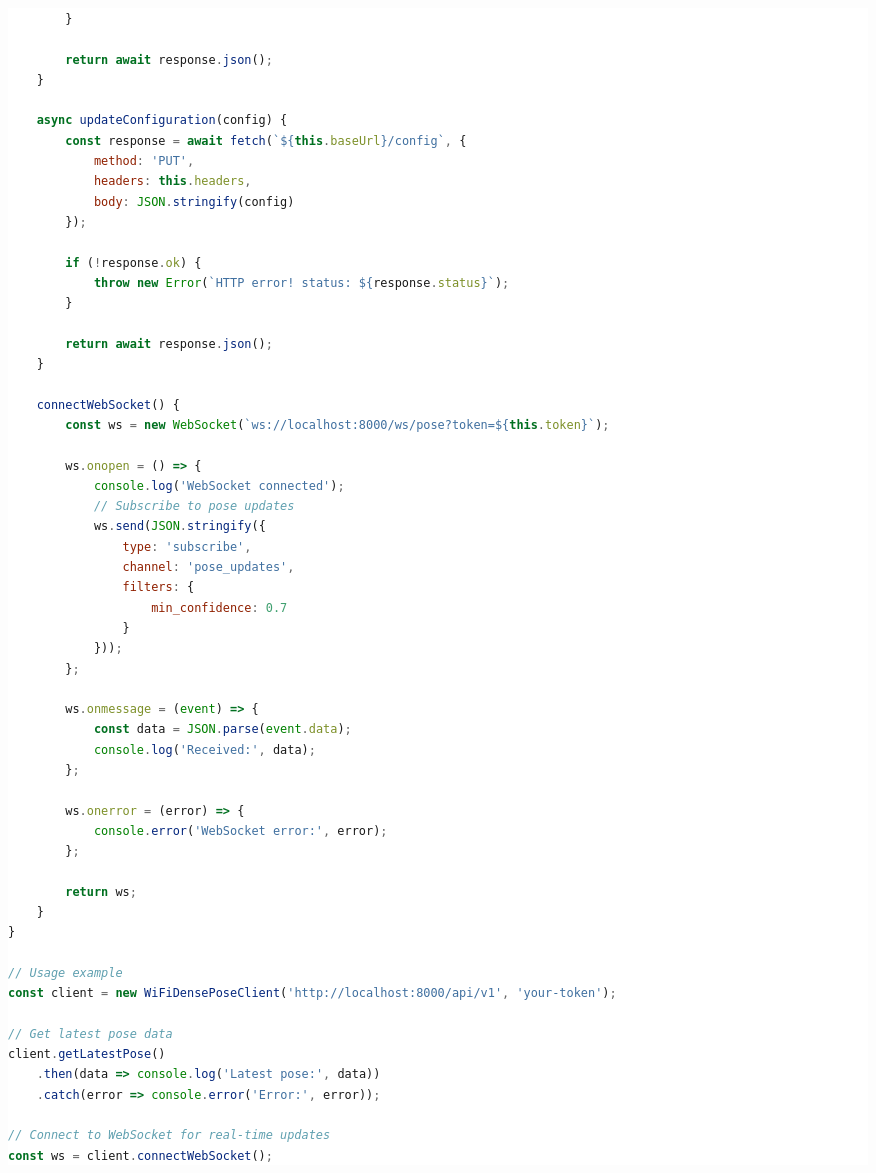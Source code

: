 ```javascript
        }
        
        return await response.json();
    }

    async updateConfiguration(config) {
        const response = await fetch(`${this.baseUrl}/config`, {
            method: 'PUT',
            headers: this.headers,
            body: JSON.stringify(config)
        });
        
        if (!response.ok) {
            throw new Error(`HTTP error! status: ${response.status}`);
        }
        
        return await response.json();
    }

    connectWebSocket() {
        const ws = new WebSocket(`ws://localhost:8000/ws/pose?token=${this.token}`);
        
        ws.onopen = () => {
            console.log('WebSocket connected');
            // Subscribe to pose updates
            ws.send(JSON.stringify({
                type: 'subscribe',
                channel: 'pose_updates',
                filters: {
                    min_confidence: 0.7
                }
            }));
        };
        
        ws.onmessage = (event) => {
            const data = JSON.parse(event.data);
            console.log('Received:', data);
        };
        
        ws.onerror = (error) => {
            console.error('WebSocket error:', error);
        };
        
        return ws;
    }
}

// Usage example
const client = new WiFiDensePoseClient('http://localhost:8000/api/v1', 'your-token');

// Get latest pose data
client.getLatestPose()
    .then(data => console.log('Latest pose:', data))
    .catch(error => console.error('Error:', error));

// Connect to WebSocket for real-time updates
const ws = client.connectWebSocket();
```
